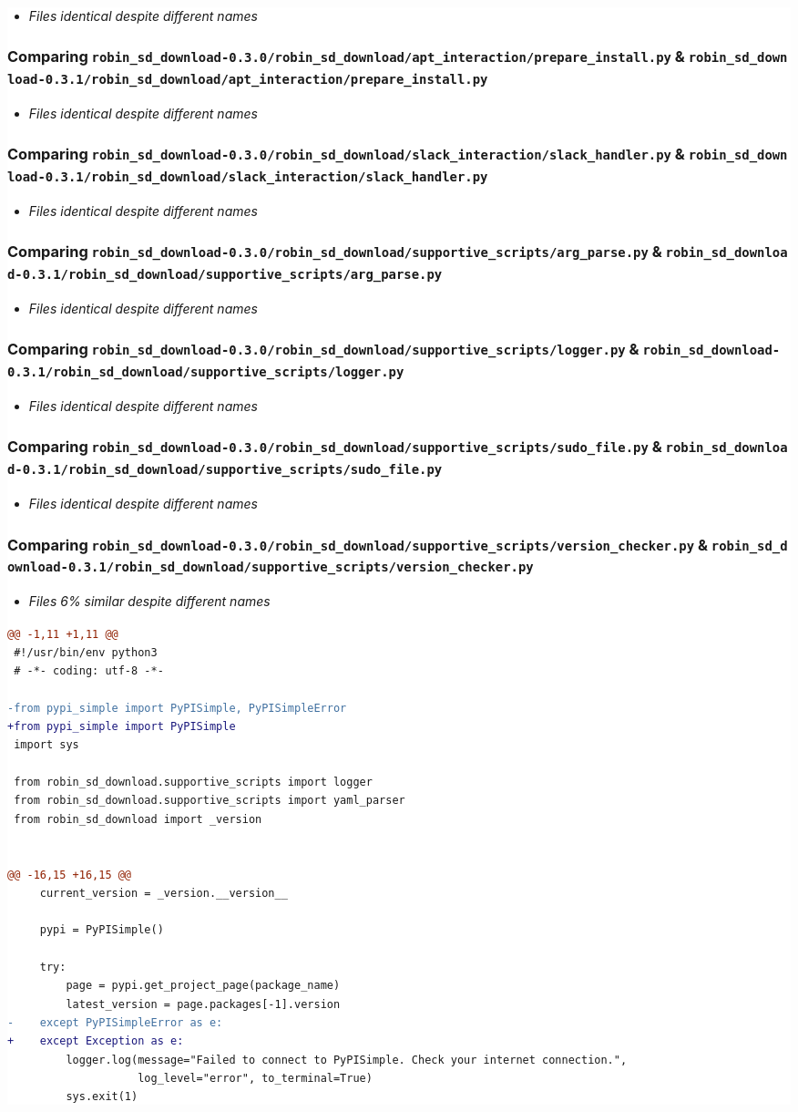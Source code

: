  * *Files identical despite different names*

### Comparing `robin_sd_download-0.3.0/robin_sd_download/apt_interaction/prepare_install.py` & `robin_sd_download-0.3.1/robin_sd_download/apt_interaction/prepare_install.py`

 * *Files identical despite different names*

### Comparing `robin_sd_download-0.3.0/robin_sd_download/slack_interaction/slack_handler.py` & `robin_sd_download-0.3.1/robin_sd_download/slack_interaction/slack_handler.py`

 * *Files identical despite different names*

### Comparing `robin_sd_download-0.3.0/robin_sd_download/supportive_scripts/arg_parse.py` & `robin_sd_download-0.3.1/robin_sd_download/supportive_scripts/arg_parse.py`

 * *Files identical despite different names*

### Comparing `robin_sd_download-0.3.0/robin_sd_download/supportive_scripts/logger.py` & `robin_sd_download-0.3.1/robin_sd_download/supportive_scripts/logger.py`

 * *Files identical despite different names*

### Comparing `robin_sd_download-0.3.0/robin_sd_download/supportive_scripts/sudo_file.py` & `robin_sd_download-0.3.1/robin_sd_download/supportive_scripts/sudo_file.py`

 * *Files identical despite different names*

### Comparing `robin_sd_download-0.3.0/robin_sd_download/supportive_scripts/version_checker.py` & `robin_sd_download-0.3.1/robin_sd_download/supportive_scripts/version_checker.py`

 * *Files 6% similar despite different names*

```diff
@@ -1,11 +1,11 @@
 #!/usr/bin/env python3
 # -*- coding: utf-8 -*-
 
-from pypi_simple import PyPISimple, PyPISimpleError
+from pypi_simple import PyPISimple
 import sys
 
 from robin_sd_download.supportive_scripts import logger
 from robin_sd_download.supportive_scripts import yaml_parser
 from robin_sd_download import _version
 
 
@@ -16,15 +16,15 @@
     current_version = _version.__version__
 
     pypi = PyPISimple()
 
     try:
         page = pypi.get_project_page(package_name)
         latest_version = page.packages[-1].version
-    except PyPISimpleError as e:
+    except Exception as e:
         logger.log(message="Failed to connect to PyPISimple. Check your internet connection.",
                    log_level="error", to_terminal=True)
         sys.exit(1)
```